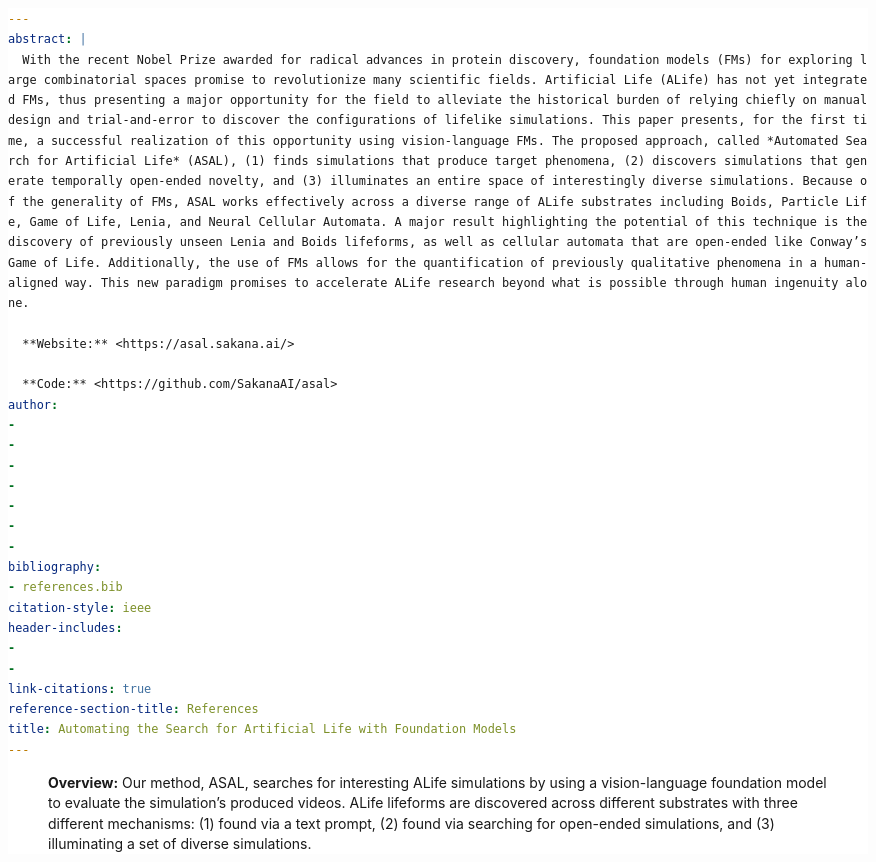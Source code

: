 ```yaml
---
abstract: |
  With the recent Nobel Prize awarded for radical advances in protein discovery, foundation models (FMs) for exploring large combinatorial spaces promise to revolutionize many scientific fields. Artificial Life (ALife) has not yet integrated FMs, thus presenting a major opportunity for the field to alleviate the historical burden of relying chiefly on manual design and trial-and-error to discover the configurations of lifelike simulations. This paper presents, for the first time, a successful realization of this opportunity using vision-language FMs. The proposed approach, called *Automated Search for Artificial Life* (ASAL), (1) finds simulations that produce target phenomena, (2) discovers simulations that generate temporally open-ended novelty, and (3) illuminates an entire space of interestingly diverse simulations. Because of the generality of FMs, ASAL works effectively across a diverse range of ALife substrates including Boids, Particle Life, Game of Life, Lenia, and Neural Cellular Automata. A major result highlighting the potential of this technique is the discovery of previously unseen Lenia and Boids lifeforms, as well as cellular automata that are open-ended like Conway’s Game of Life. Additionally, the use of FMs allows for the quantification of previously qualitative phenomena in a human-aligned way. This new paradigm promises to accelerate ALife research beyond what is possible through human ingenuity alone.

  **Website:** <https://asal.sakana.ai/>

  **Code:** <https://github.com/SakanaAI/asal>
author:
- 
- 
- 
- 
- 
- 
- 
bibliography:
- references.bib
citation-style: ieee
header-includes:
- 
- 
link-citations: true
reference-section-title: References
title: Automating the Search for Artificial Life with Foundation Models
---
```






<figure id="fig:teaser">
<span class="image placeholder" data-original-image-src="figs/teaser.pdf" data-original-image-title="" width="97%"></span>
<figcaption> <strong>Overview:</strong> Our method, ASAL, searches for interesting ALife simulations by using a vision-language foundation model to evaluate the simulation’s produced videos. ALife lifeforms are discovered across different substrates with three different mechanisms: (1) found via a text prompt, (2) found via searching for open-ended simulations, and (3) illuminating a set of diverse simulations. </figcaption>
</figure>
